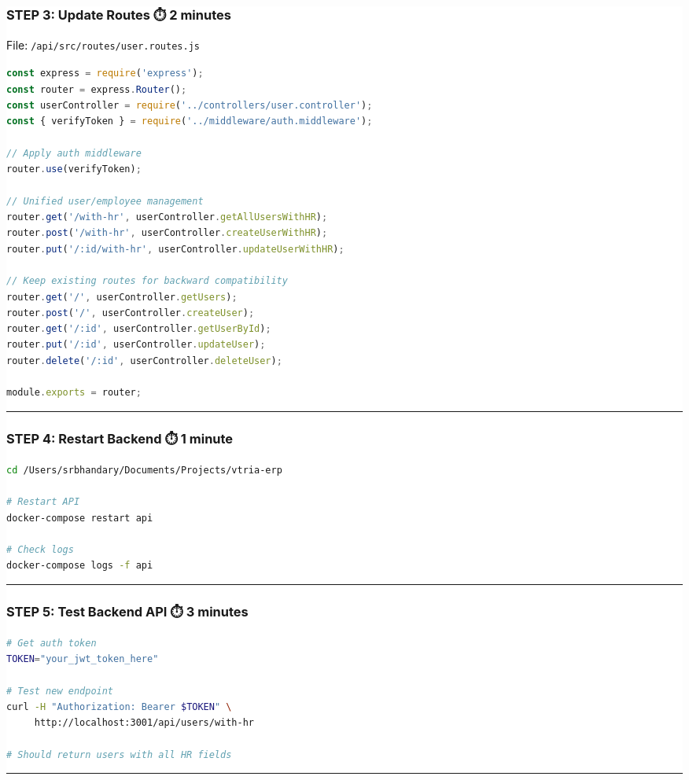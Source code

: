 ### **STEP 3: Update Routes** ⏱️ 2 minutes

File: `/api/src/routes/user.routes.js`

```javascript
const express = require('express');
const router = express.Router();
const userController = require('../controllers/user.controller');
const { verifyToken } = require('../middleware/auth.middleware');

// Apply auth middleware
router.use(verifyToken);

// Unified user/employee management
router.get('/with-hr', userController.getAllUsersWithHR);
router.post('/with-hr', userController.createUserWithHR);
router.put('/:id/with-hr', userController.updateUserWithHR);

// Keep existing routes for backward compatibility
router.get('/', userController.getUsers);
router.post('/', userController.createUser);
router.get('/:id', userController.getUserById);
router.put('/:id', userController.updateUser);
router.delete('/:id', userController.deleteUser);

module.exports = router;
```

---

### **STEP 4: Restart Backend** ⏱️ 1 minute

```bash
cd /Users/srbhandary/Documents/Projects/vtria-erp

# Restart API
docker-compose restart api

# Check logs
docker-compose logs -f api
```

---

### **STEP 5: Test Backend API** ⏱️ 3 minutes

```bash
# Get auth token
TOKEN="your_jwt_token_here"

# Test new endpoint
curl -H "Authorization: Bearer $TOKEN" \
     http://localhost:3001/api/users/with-hr

# Should return users with all HR fields
```

---